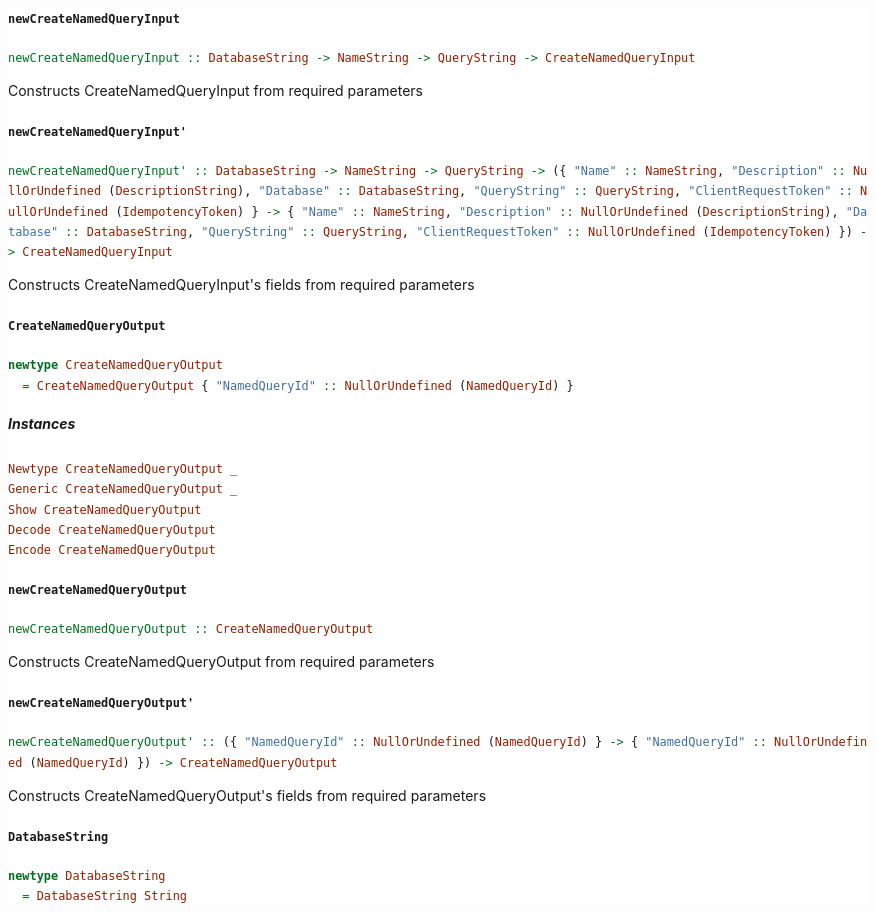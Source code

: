 #### `newCreateNamedQueryInput`

``` purescript
newCreateNamedQueryInput :: DatabaseString -> NameString -> QueryString -> CreateNamedQueryInput
```

Constructs CreateNamedQueryInput from required parameters

#### `newCreateNamedQueryInput'`

``` purescript
newCreateNamedQueryInput' :: DatabaseString -> NameString -> QueryString -> ({ "Name" :: NameString, "Description" :: NullOrUndefined (DescriptionString), "Database" :: DatabaseString, "QueryString" :: QueryString, "ClientRequestToken" :: NullOrUndefined (IdempotencyToken) } -> { "Name" :: NameString, "Description" :: NullOrUndefined (DescriptionString), "Database" :: DatabaseString, "QueryString" :: QueryString, "ClientRequestToken" :: NullOrUndefined (IdempotencyToken) }) -> CreateNamedQueryInput
```

Constructs CreateNamedQueryInput's fields from required parameters

#### `CreateNamedQueryOutput`

``` purescript
newtype CreateNamedQueryOutput
  = CreateNamedQueryOutput { "NamedQueryId" :: NullOrUndefined (NamedQueryId) }
```

##### Instances
``` purescript
Newtype CreateNamedQueryOutput _
Generic CreateNamedQueryOutput _
Show CreateNamedQueryOutput
Decode CreateNamedQueryOutput
Encode CreateNamedQueryOutput
```

#### `newCreateNamedQueryOutput`

``` purescript
newCreateNamedQueryOutput :: CreateNamedQueryOutput
```

Constructs CreateNamedQueryOutput from required parameters

#### `newCreateNamedQueryOutput'`

``` purescript
newCreateNamedQueryOutput' :: ({ "NamedQueryId" :: NullOrUndefined (NamedQueryId) } -> { "NamedQueryId" :: NullOrUndefined (NamedQueryId) }) -> CreateNamedQueryOutput
```

Constructs CreateNamedQueryOutput's fields from required parameters

#### `DatabaseString`

``` purescript
newtype DatabaseString
  = DatabaseString String
```
